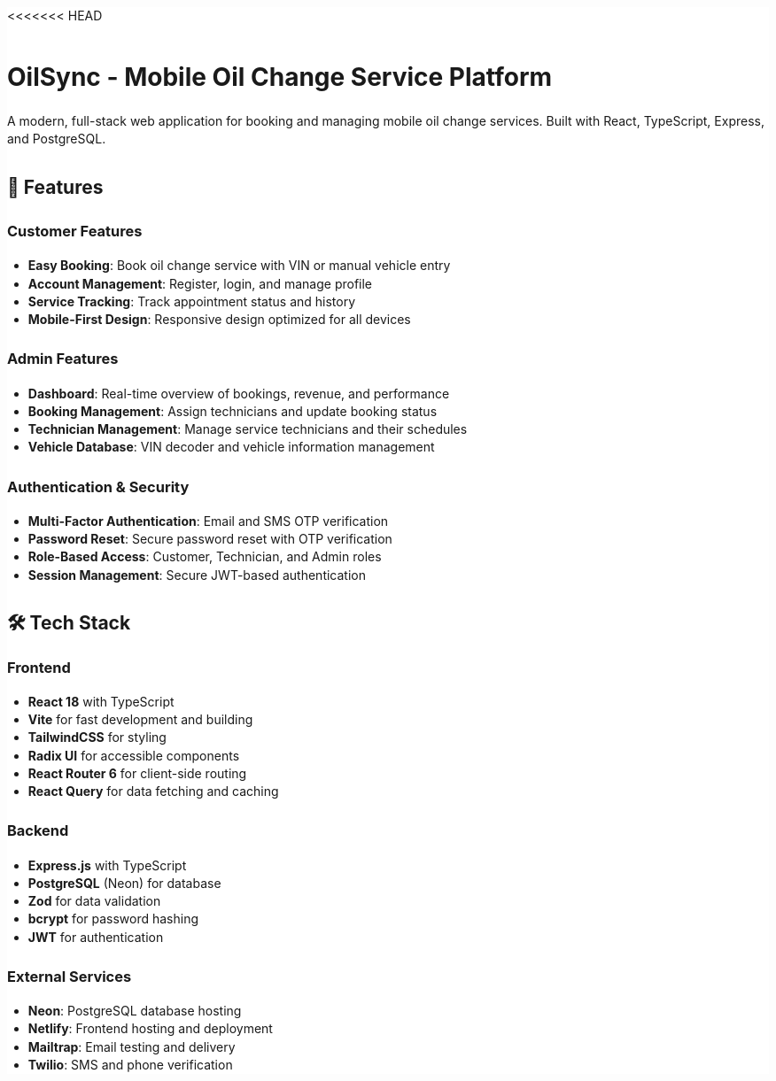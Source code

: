 <<<<<<< HEAD
# OilSync - Mobile Oil Change Service Platform

A modern, full-stack web application for booking and managing mobile oil change services. Built with React, TypeScript, Express, and PostgreSQL.

## 🚀 Features

### Customer Features
- **Easy Booking**: Book oil change service with VIN or manual vehicle entry
- **Account Management**: Register, login, and manage profile
- **Service Tracking**: Track appointment status and history
- **Mobile-First Design**: Responsive design optimized for all devices

### Admin Features
- **Dashboard**: Real-time overview of bookings, revenue, and performance
- **Booking Management**: Assign technicians and update booking status
- **Technician Management**: Manage service technicians and their schedules
- **Vehicle Database**: VIN decoder and vehicle information management

### Authentication & Security
- **Multi-Factor Authentication**: Email and SMS OTP verification
- **Password Reset**: Secure password reset with OTP verification
- **Role-Based Access**: Customer, Technician, and Admin roles
- **Session Management**: Secure JWT-based authentication

## 🛠 Tech Stack

### Frontend
- **React 18** with TypeScript
- **Vite** for fast development and building
- **TailwindCSS** for styling
- **Radix UI** for accessible components
- **React Router 6** for client-side routing
- **React Query** for data fetching and caching

### Backend
- **Express.js** with TypeScript
- **PostgreSQL** (Neon) for database
- **Zod** for data validation
- **bcrypt** for password hashing
- **JWT** for authentication

### External Services
- **Neon**: PostgreSQL database hosting
- **Netlify**: Frontend hosting and deployment
- **Mailtrap**: Email testing and delivery
- **Twilio**: SMS and phone verification
